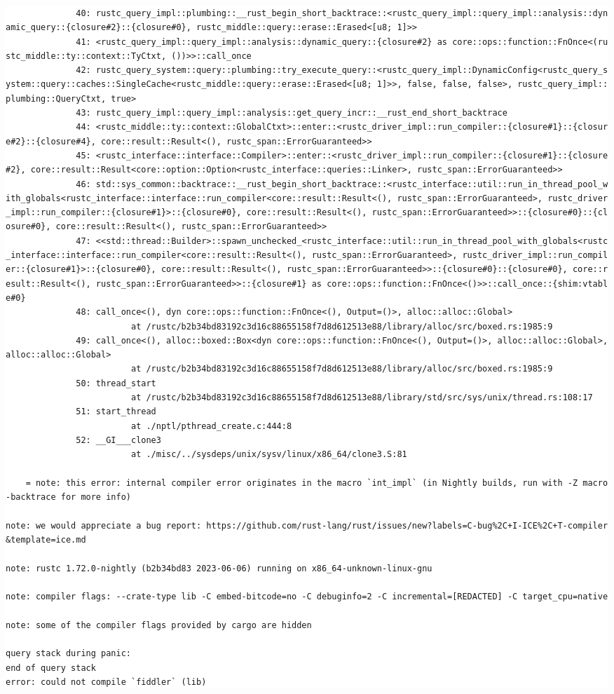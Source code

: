 ```text
              40: rustc_query_impl::plumbing::__rust_begin_short_backtrace::<rustc_query_impl::query_impl::analysis::dynamic_query::{closure#2}::{closure#0}, rustc_middle::query::erase::Erased<[u8; 1]>>
              41: <rustc_query_impl::query_impl::analysis::dynamic_query::{closure#2} as core::ops::function::FnOnce<(rustc_middle::ty::context::TyCtxt, ())>>::call_once
              42: rustc_query_system::query::plumbing::try_execute_query::<rustc_query_impl::DynamicConfig<rustc_query_system::query::caches::SingleCache<rustc_middle::query::erase::Erased<[u8; 1]>>, false, false, false>, rustc_query_impl::plumbing::QueryCtxt, true>
              43: rustc_query_impl::query_impl::analysis::get_query_incr::__rust_end_short_backtrace
              44: <rustc_middle::ty::context::GlobalCtxt>::enter::<rustc_driver_impl::run_compiler::{closure#1}::{closure#2}::{closure#4}, core::result::Result<(), rustc_span::ErrorGuaranteed>>
              45: <rustc_interface::interface::Compiler>::enter::<rustc_driver_impl::run_compiler::{closure#1}::{closure#2}, core::result::Result<core::option::Option<rustc_interface::queries::Linker>, rustc_span::ErrorGuaranteed>>
              46: std::sys_common::backtrace::__rust_begin_short_backtrace::<rustc_interface::util::run_in_thread_pool_with_globals<rustc_interface::interface::run_compiler<core::result::Result<(), rustc_span::ErrorGuaranteed>, rustc_driver_impl::run_compiler::{closure#1}>::{closure#0}, core::result::Result<(), rustc_span::ErrorGuaranteed>>::{closure#0}::{closure#0}, core::result::Result<(), rustc_span::ErrorGuaranteed>>
              47: <<std::thread::Builder>::spawn_unchecked_<rustc_interface::util::run_in_thread_pool_with_globals<rustc_interface::interface::run_compiler<core::result::Result<(), rustc_span::ErrorGuaranteed>, rustc_driver_impl::run_compiler::{closure#1}>::{closure#0}, core::result::Result<(), rustc_span::ErrorGuaranteed>>::{closure#0}::{closure#0}, core::result::Result<(), rustc_span::ErrorGuaranteed>>::{closure#1} as core::ops::function::FnOnce<()>>::call_once::{shim:vtable#0}
              48: call_once<(), dyn core::ops::function::FnOnce<(), Output=()>, alloc::alloc::Global>
                         at /rustc/b2b34bd83192c3d16c88655158f7d8d612513e88/library/alloc/src/boxed.rs:1985:9
              49: call_once<(), alloc::boxed::Box<dyn core::ops::function::FnOnce<(), Output=()>, alloc::alloc::Global>, alloc::alloc::Global>
                         at /rustc/b2b34bd83192c3d16c88655158f7d8d612513e88/library/alloc/src/boxed.rs:1985:9
              50: thread_start
                         at /rustc/b2b34bd83192c3d16c88655158f7d8d612513e88/library/std/src/sys/unix/thread.rs:108:17
              51: start_thread
                         at ./nptl/pthread_create.c:444:8
              52: __GI___clone3
                         at ./misc/../sysdeps/unix/sysv/linux/x86_64/clone3.S:81

    = note: this error: internal compiler error originates in the macro `int_impl` (in Nightly builds, run with -Z macro-backtrace for more info)

note: we would appreciate a bug report: https://github.com/rust-lang/rust/issues/new?labels=C-bug%2C+I-ICE%2C+T-compiler&template=ice.md

note: rustc 1.72.0-nightly (b2b34bd83 2023-06-06) running on x86_64-unknown-linux-gnu

note: compiler flags: --crate-type lib -C embed-bitcode=no -C debuginfo=2 -C incremental=[REDACTED] -C target_cpu=native

note: some of the compiler flags provided by cargo are hidden

query stack during panic:
end of query stack
error: could not compile `fiddler` (lib)
```
